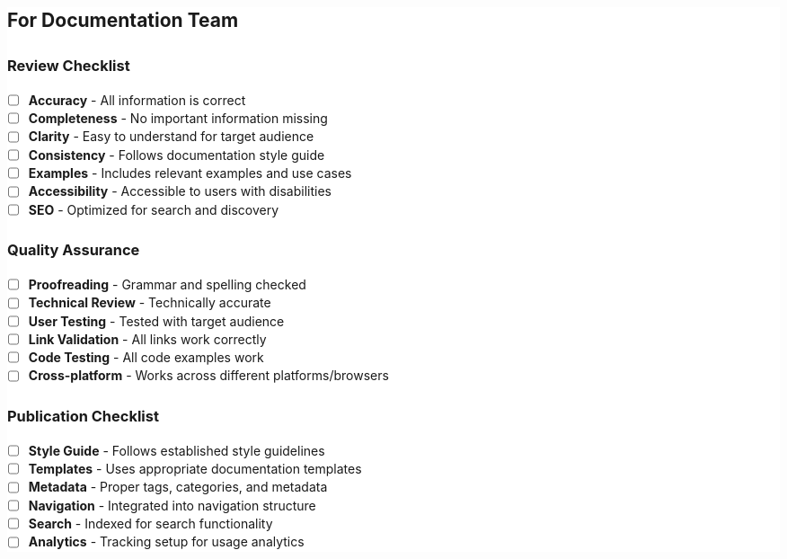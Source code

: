 
## For Documentation Team

### Review Checklist

- [ ] **Accuracy** - All information is correct
- [ ] **Completeness** - No important information missing
- [ ] **Clarity** - Easy to understand for target audience
- [ ] **Consistency** - Follows documentation style guide
- [ ] **Examples** - Includes relevant examples and use cases
- [ ] **Accessibility** - Accessible to users with disabilities
- [ ] **SEO** - Optimized for search and discovery

### Quality Assurance

- [ ] **Proofreading** - Grammar and spelling checked
- [ ] **Technical Review** - Technically accurate
- [ ] **User Testing** - Tested with target audience
- [ ] **Link Validation** - All links work correctly
- [ ] **Code Testing** - All code examples work
- [ ] **Cross-platform** - Works across different platforms/browsers

### Publication Checklist

- [ ] **Style Guide** - Follows established style guidelines
- [ ] **Templates** - Uses appropriate documentation templates
- [ ] **Metadata** - Proper tags, categories, and metadata
- [ ] **Navigation** - Integrated into navigation structure
- [ ] **Search** - Indexed for search functionality
- [ ] **Analytics** - Tracking setup for usage analytics

